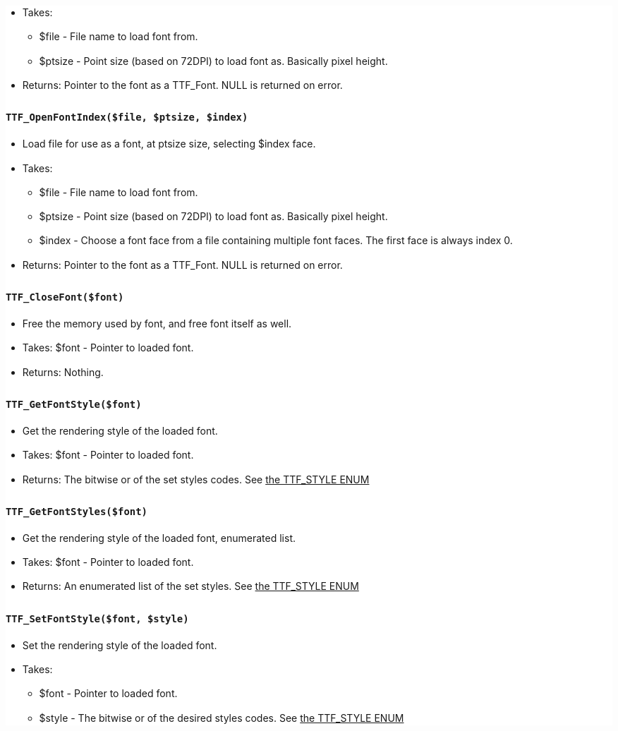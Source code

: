   * Takes:

    * $file - File name to load font from.

    * $ptsize - Point size (based on 72DPI) to load font as. Basically pixel height.

  * Returns: Pointer to the font as a TTF_Font. NULL is returned on error.

### <a name="TTF_OpenFontIndex"></a> `TTF_OpenFontIndex($file, $ptsize, $index)`

  * Load file for use as a font, at ptsize size, selecting $index face.

  * Takes:

    * $file - File name to load font from.

    * $ptsize - Point size (based on 72DPI) to load font as. Basically pixel height.

    * $index - Choose a font face from a file containing multiple font faces. The first face is always index 0.

  * Returns: Pointer to the font as a TTF_Font. NULL is returned on error.

### <a name="TTF_CloseFont"></a> `TTF_CloseFont($font)`

  * Free the memory used by font, and free font itself as well.

  * Takes: $font - Pointer to loaded font.

  * Returns: Nothing.

### <a name="TTF_GetFontStyle"></a> `TTF_GetFontStyle($font)`

  * Get the rendering style of the loaded font.

  * Takes: $font - Pointer to loaded font.

  * Returns: The bitwise or of the set styles codes. See [the TTF_STYLE ENUM](#TTF_STYLE)

### <a name="TTF_GetFontStyles"></a> `TTF_GetFontStyles($font)`

  * Get the rendering style of the loaded font, enumerated list.

  * Takes: $font - Pointer to loaded font.

  * Returns: An enumerated list of the set styles. See [the TTF_STYLE ENUM](#TTF_STYLE)

### <a name="TTF_SetFontStyle"></a> `TTF_SetFontStyle($font, $style)`

  * Set the rendering style of the loaded font.

  * Takes:

    * $font - Pointer to loaded font.

    * $style - The bitwise or of the desired styles codes. See [the TTF_STYLE ENUM](#TTF_STYLE)
